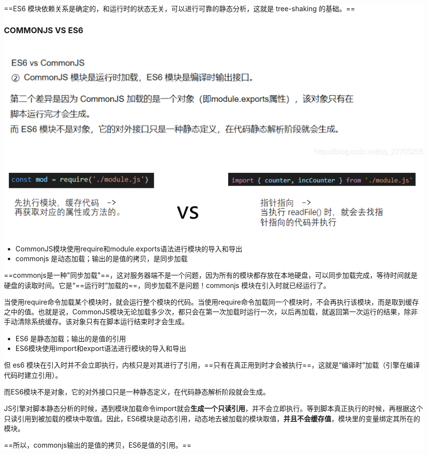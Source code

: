 
==ES6 模块依赖关系是确定的，和运行时的状态无关，可以进行可靠的静态分析，这就是 tree-shaking 的基础。==


### COMMONJS VS ES6
![](PICTURES/模块化开发/2023-09-21-13-53-28.png)

- CommonJS模块使用require和module.exports语法进行模块的导入和导出
- commonjs 是动态加载；输出的是值的拷贝，是同步加载
  
==commonjs是一种"同步加载"==，这对服务器端不是一个问题，因为所有的模块都存放在本地硬盘，可以同步加载完成，等待时间就是硬盘的读取时间。它是“==运行时”加载的==，同步加载不是问题！commonjs 模块在引入时就已经运行了。


当使用require命令加载某个模块时，就会运行整个模块的代码。当使用require命令加载同一个模块时，不会再执行该模块，而是取到缓存之中的值。也就是说，CommonJS模块无论加载多少次，都只会在第一次加载时运行一次，以后再加载，就返回第一次运行的结果，除非手动清除系统缓存。该对象只有在脚本运行结束时才会生成。

- ES6 是静态加载；输出的是值的引用
- ES6模块使用import和export语法进行模块的导入和导出
  
但 es6 模块在引入时并不会立即执行，内核只是对其进行了引用，==只有在真正用到时才会被执行==，这就是“编译时”加载（引擎在编译代码时建立引用）。

而ES6模块不是对象，它的对外接口只是一种静态定义，在代码静态解析阶段就会生成。


JS引擎对脚本静态分析的时候，遇到模块加载命令import就会**生成一个只读引用**，并不会立即执行。等到脚本真正执行的时候，再根据这个只读引用到被加载的模块中取值。因此，ES6模块是动态引用，动态地去被加载的模块取值，**并且不会缓存值**，模块里的变量绑定其所在的模块。

==所以，commonjs输出的是值的拷贝，ES6是值的引用。==
